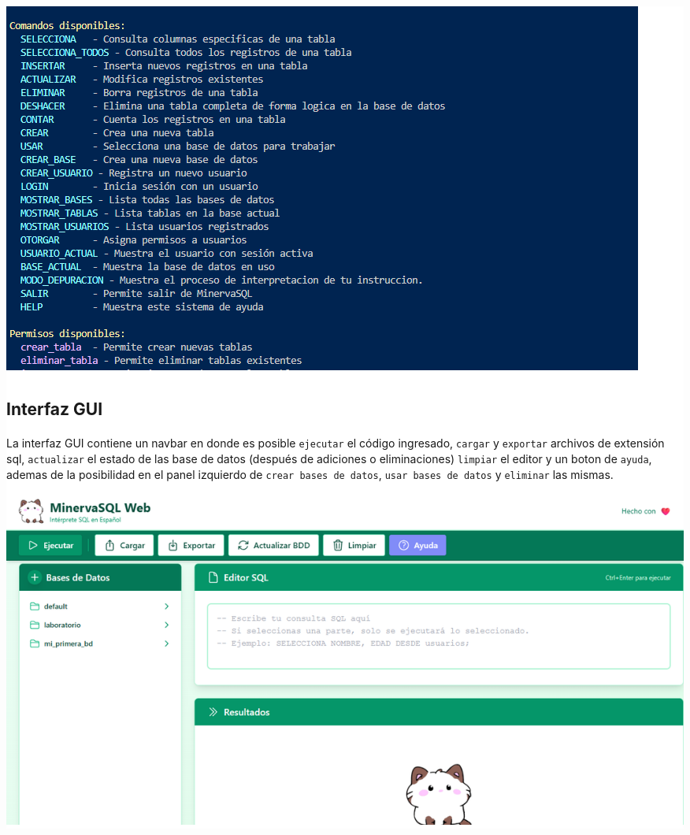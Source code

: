 ![Interfaz de consola-AYUDA](docs/HELP.png)
## Interfaz GUI
La interfaz GUI contiene un navbar en donde es posible `ejecutar` el código ingresado, `cargar` y `exportar` archivos de extensión sql, `actualizar` el estado de las base de datos (después de adiciones o eliminaciones) `limpiar` el editor y un boton de `ayuda`, ademas de la posibilidad en el panel izquierdo de `crear bases de datos`, `usar bases de datos` y `eliminar` las mismas.

![Interfaz de consola-AYUDA](docs/GUI.png)
